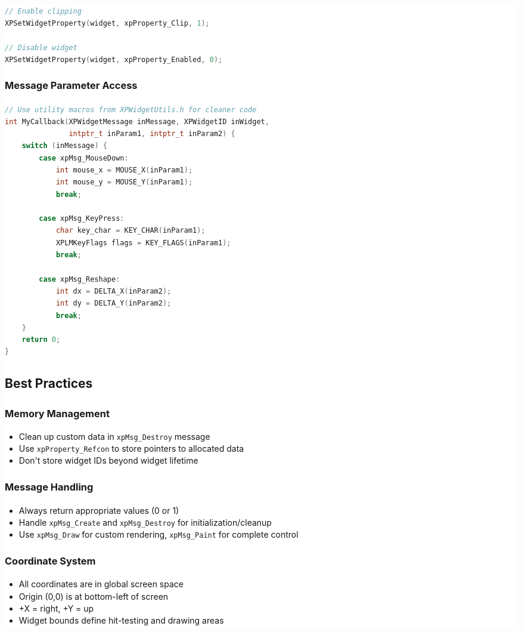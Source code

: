 ```c
// Enable clipping
XPSetWidgetProperty(widget, xpProperty_Clip, 1);

// Disable widget
XPSetWidgetProperty(widget, xpProperty_Enabled, 0);
```

### Message Parameter Access

```c
// Use utility macros from XPWidgetUtils.h for cleaner code
int MyCallback(XPWidgetMessage inMessage, XPWidgetID inWidget, 
               intptr_t inParam1, intptr_t inParam2) {
    switch (inMessage) {
        case xpMsg_MouseDown:
            int mouse_x = MOUSE_X(inParam1);
            int mouse_y = MOUSE_Y(inParam1);
            break;
            
        case xpMsg_KeyPress:
            char key_char = KEY_CHAR(inParam1);
            XPLMKeyFlags flags = KEY_FLAGS(inParam1);
            break;
            
        case xpMsg_Reshape:
            int dx = DELTA_X(inParam2);
            int dy = DELTA_Y(inParam2);
            break;
    }
    return 0;
}
```

## Best Practices

### Memory Management
- Clean up custom data in `xpMsg_Destroy` message
- Use `xpProperty_Refcon` to store pointers to allocated data
- Don't store widget IDs beyond widget lifetime

### Message Handling
- Always return appropriate values (0 or 1)
- Handle `xpMsg_Create` and `xpMsg_Destroy` for initialization/cleanup
- Use `xpMsg_Draw` for custom rendering, `xpMsg_Paint` for complete control

### Coordinate System
- All coordinates are in global screen space
- Origin (0,0) is at bottom-left of screen
- +X = right, +Y = up
- Widget bounds define hit-testing and drawing areas
